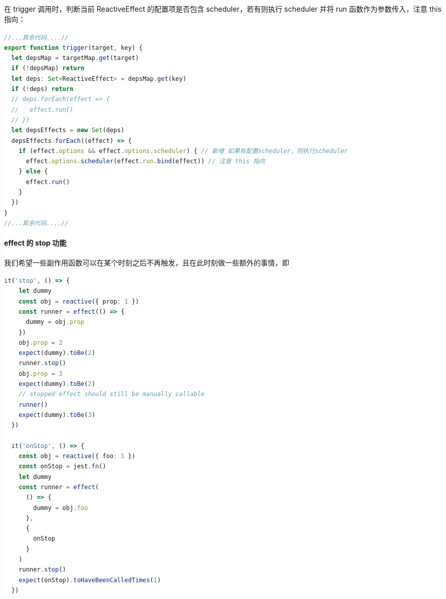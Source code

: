 在 trigger 调用时，判断当前 ReactiveEffect 的配置项是否包含 scheduler，若有则执行 scheduler 并将 run 函数作为参数传入，注意 this 指向：

```effect.ts
//...其余代码....//
export function trigger(target, key) {
  let depsMap = targetMap.get(target)
  if (!depsMap) return
  let deps: Set<ReactiveEffect> = depsMap.get(key)
  if (!deps) return
  // deps.forEach(effect => {
  //   effect.run()
  // })
  let depsEffects = new Set(deps)
  depsEffects.forEach((effect) => {
    if (effect.options && effect.options.scheduler) { // 新增 如果有配置scheduler，则执行scheduler
      effect.options.scheduler(effect.run.bind(effect)) // 注意 this 指向
    } else {
      effect.run()
    }
  })
}
//...其余代码....//
```

#### effect 的 stop 功能

我们希望一些副作用函数可以在某个时刻之后不再触发，且在此时刻做一些额外的事情，即

```effect.spec.ts
it('stop', () => {
    let dummy
    const obj = reactive({ prop: 1 })
    const runner = effect(() => {
      dummy = obj.prop
    })
    obj.prop = 2
    expect(dummy).toBe(2)
    runner.stop()
    obj.prop = 3
    expect(dummy).toBe(2)
    // stopped effect should still be manually callable
    runner()
    expect(dummy).toBe(3)
  })

  it('onStop', () => {
    const obj = reactive({ foo: 1 })
    const onStop = jest.fn()
    let dummy
    const runner = effect(
      () => {
        dummy = obj.foo
      },
      {
        onStop
      }
    )
    runner.stop()
    expect(onStop).toHaveBeenCalledTimes(1)
  })
```
